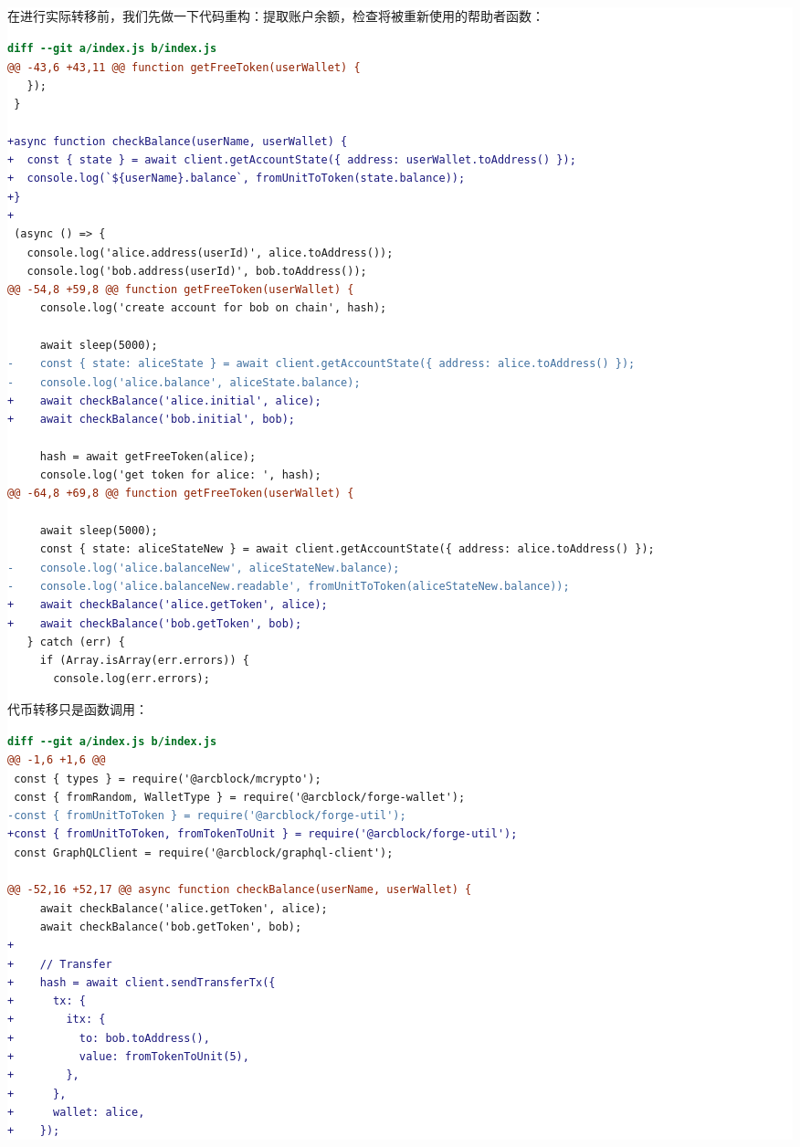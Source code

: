 在进行实际转移前，我们先做一下代码重构：提取账户余额，检查将被重新使用的帮助者函数：

```diff
diff --git a/index.js b/index.js
@@ -43,6 +43,11 @@ function getFreeToken(userWallet) {
   });
 }

+async function checkBalance(userName, userWallet) {
+  const { state } = await client.getAccountState({ address: userWallet.toAddress() });
+  console.log(`${userName}.balance`, fromUnitToToken(state.balance));
+}
+
 (async () => {
   console.log('alice.address(userId)', alice.toAddress());
   console.log('bob.address(userId)', bob.toAddress());
@@ -54,8 +59,8 @@ function getFreeToken(userWallet) {
     console.log('create account for bob on chain', hash);

     await sleep(5000);
-    const { state: aliceState } = await client.getAccountState({ address: alice.toAddress() });
-    console.log('alice.balance', aliceState.balance);
+    await checkBalance('alice.initial', alice);
+    await checkBalance('bob.initial', bob);

     hash = await getFreeToken(alice);
     console.log('get token for alice: ', hash);
@@ -64,8 +69,8 @@ function getFreeToken(userWallet) {

     await sleep(5000);
     const { state: aliceStateNew } = await client.getAccountState({ address: alice.toAddress() });
-    console.log('alice.balanceNew', aliceStateNew.balance);
-    console.log('alice.balanceNew.readable', fromUnitToToken(aliceStateNew.balance));
+    await checkBalance('alice.getToken', alice);
+    await checkBalance('bob.getToken', bob);
   } catch (err) {
     if (Array.isArray(err.errors)) {
       console.log(err.errors);
```

代币转移只是函数调用：

```diff
diff --git a/index.js b/index.js
@@ -1,6 +1,6 @@
 const { types } = require('@arcblock/mcrypto');
 const { fromRandom, WalletType } = require('@arcblock/forge-wallet');
-const { fromUnitToToken } = require('@arcblock/forge-util');
+const { fromUnitToToken, fromTokenToUnit } = require('@arcblock/forge-util');
 const GraphQLClient = require('@arcblock/graphql-client');

@@ -52,16 +52,17 @@ async function checkBalance(userName, userWallet) {
     await checkBalance('alice.getToken', alice);
     await checkBalance('bob.getToken', bob);
+
+    // Transfer
+    hash = await client.sendTransferTx({
+      tx: {
+        itx: {
+          to: bob.toAddress(),
+          value: fromTokenToUnit(5),
+        },
+      },
+      wallet: alice,
+    });
```